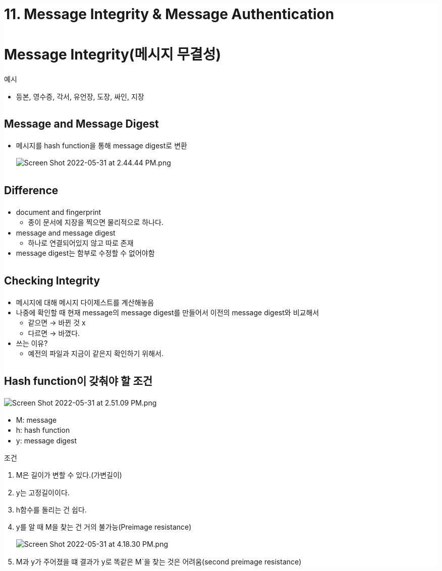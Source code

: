 # 11. Message Integrity & Message Authentication

# Message Integrity(메시지 무결성)

예시

- 등본, 영수증, 각서, 유언장, 도장, 싸인, 지장

## Message and Message Digest

- 메시지를 hash function을 통해 message digest로 변환
    
    ![Screen Shot 2022-05-31 at 2.44.44 PM.png](11%20Message%20Integrity%20&%20Message%20Authentication%202222574b26264ba9aaa4910a13bf2e9e/Screen_Shot_2022-05-31_at_2.44.44_PM.png)
    

## Difference

- document and fingerprint
    - 종이 문서에 지장을 찍으면 물리적으로 하나다.
- message and message digest
    - 하나로 연결되어있지 않고 따로 존재
- message digest는 함부로 수정할 수 없어야함

## Checking Integrity

- 메시지에 대해 메시지 다이제스트를 계산해놓음
- 나중에 확인할 때 현재 message의 message digest를 만들어서 이전의 message digest와 비교해서
    - 같으면 → 바뀐 것 x
    - 다르면 → 바꼈다.
- 쓰는 이유?
    - 예전의 파일과 지금이 같은지 확인하기 위해서.

## Hash function이 갖춰야 할 조건

![Screen Shot 2022-05-31 at 2.51.09 PM.png](11%20Message%20Integrity%20&%20Message%20Authentication%202222574b26264ba9aaa4910a13bf2e9e/Screen_Shot_2022-05-31_at_2.51.09_PM.png)

- M: message
- h: hash function
- y: message digest

조건

1. M은 길이가 변할 수 있다.(가변길이)
2. y는 고정길이이다.
3. h함수를 돌리는 건 쉽다.
4. y를 알 때 M을 찾는 건 거의 불가능(Preimage resistance)
    
    ![Screen Shot 2022-05-31 at 4.18.30 PM.png](11%20Message%20Integrity%20&%20Message%20Authentication%202222574b26264ba9aaa4910a13bf2e9e/Screen_Shot_2022-05-31_at_4.18.30_PM.png)
    
5. M과 y가 주어졌을 떄 결과가 y로 똑같은 M`을 찾는 것은 어려움(second preimage resistance)
    